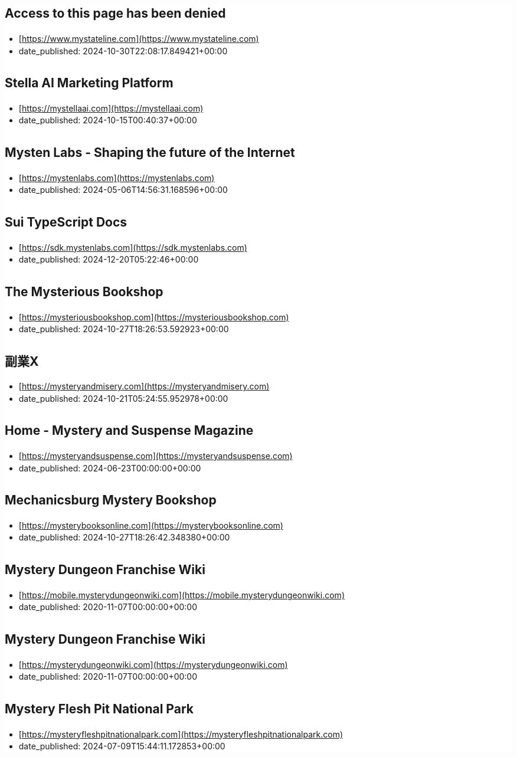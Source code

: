  ## Access to this page has been denied
 - [https://www.mystateline.com](https://www.mystateline.com)
 - date_published: 2024-10-30T22:08:17.849421+00:00

 ## Stella AI Marketing Platform
 - [https://mystellaai.com](https://mystellaai.com)
 - date_published: 2024-10-15T00:40:37+00:00

 ## Mysten Labs - Shaping the future of the Internet
 - [https://mystenlabs.com](https://mystenlabs.com)
 - date_published: 2024-05-06T14:56:31.168596+00:00

 ## Sui TypeScript Docs
 - [https://sdk.mystenlabs.com](https://sdk.mystenlabs.com)
 - date_published: 2024-12-20T05:22:46+00:00

 ## The Mysterious Bookshop
 - [https://mysteriousbookshop.com](https://mysteriousbookshop.com)
 - date_published: 2024-10-27T18:26:53.592923+00:00

 ## 副業X
 - [https://mysteryandmisery.com](https://mysteryandmisery.com)
 - date_published: 2024-10-21T05:24:55.952978+00:00

 ## Home - Mystery and Suspense Magazine
 - [https://mysteryandsuspense.com](https://mysteryandsuspense.com)
 - date_published: 2024-06-23T00:00:00+00:00

 ## Mechanicsburg Mystery Bookshop
 - [https://mysterybooksonline.com](https://mysterybooksonline.com)
 - date_published: 2024-10-27T18:26:42.348380+00:00

 ## Mystery Dungeon Franchise Wiki
 - [https://mobile.mysterydungeonwiki.com](https://mobile.mysterydungeonwiki.com)
 - date_published: 2020-11-07T00:00:00+00:00

 ## Mystery Dungeon Franchise Wiki
 - [https://mysterydungeonwiki.com](https://mysterydungeonwiki.com)
 - date_published: 2020-11-07T00:00:00+00:00

 ## Mystery Flesh Pit National Park
 - [https://mysteryfleshpitnationalpark.com](https://mysteryfleshpitnationalpark.com)
 - date_published: 2024-07-09T15:44:11.172853+00:00
